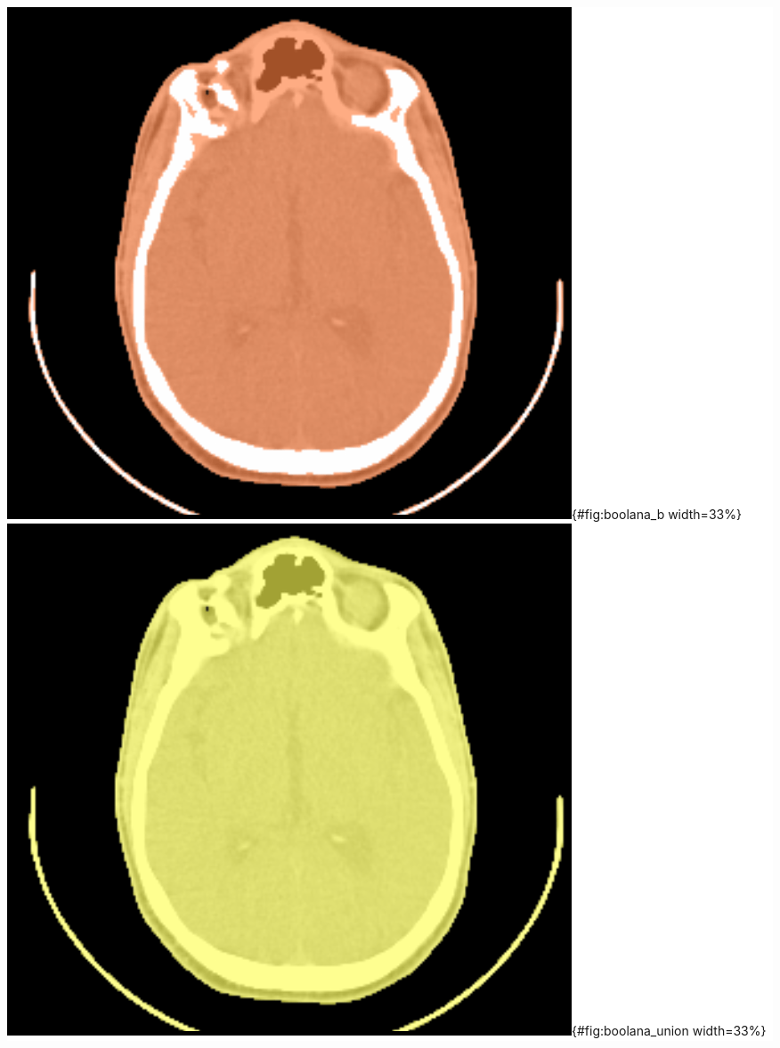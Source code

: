   ![Mask B](images/invesalius_screen/booleano_m_b.png){#fig:boolana_b width=33%}
  ![Union (A $\cup$ B)](images/invesalius_screen/booleano_uniao.png){#fig:boolana_union width=33%}
